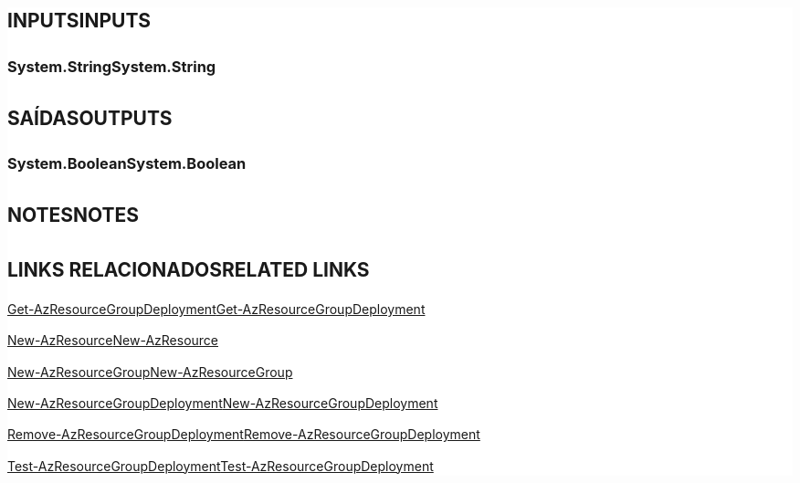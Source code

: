 ## <span data-ttu-id="6ab6d-143">INPUTS</span><span class="sxs-lookup"><span data-stu-id="6ab6d-143">INPUTS</span></span>

### <span data-ttu-id="6ab6d-144">System.String</span><span class="sxs-lookup"><span data-stu-id="6ab6d-144">System.String</span></span>

## <span data-ttu-id="6ab6d-145">SAÍDAS</span><span class="sxs-lookup"><span data-stu-id="6ab6d-145">OUTPUTS</span></span>

### <span data-ttu-id="6ab6d-146">System.Boolean</span><span class="sxs-lookup"><span data-stu-id="6ab6d-146">System.Boolean</span></span>

## <span data-ttu-id="6ab6d-147">NOTES</span><span class="sxs-lookup"><span data-stu-id="6ab6d-147">NOTES</span></span>

## <span data-ttu-id="6ab6d-148">LINKS RELACIONADOS</span><span class="sxs-lookup"><span data-stu-id="6ab6d-148">RELATED LINKS</span></span>

[<span data-ttu-id="6ab6d-149">Get-AzResourceGroupDeployment</span><span class="sxs-lookup"><span data-stu-id="6ab6d-149">Get-AzResourceGroupDeployment</span></span>](./Get-AzResourceGroupDeployment.md)

[<span data-ttu-id="6ab6d-150">New-AzResource</span><span class="sxs-lookup"><span data-stu-id="6ab6d-150">New-AzResource</span></span>](./New-AzResource.md)

[<span data-ttu-id="6ab6d-151">New-AzResourceGroup</span><span class="sxs-lookup"><span data-stu-id="6ab6d-151">New-AzResourceGroup</span></span>](./New-AzResourceGroup.md)

[<span data-ttu-id="6ab6d-152">New-AzResourceGroupDeployment</span><span class="sxs-lookup"><span data-stu-id="6ab6d-152">New-AzResourceGroupDeployment</span></span>](./New-AzResourceGroupDeployment.md)

[<span data-ttu-id="6ab6d-153">Remove-AzResourceGroupDeployment</span><span class="sxs-lookup"><span data-stu-id="6ab6d-153">Remove-AzResourceGroupDeployment</span></span>](./Remove-AzResourceGroupDeployment.md)

[<span data-ttu-id="6ab6d-154">Test-AzResourceGroupDeployment</span><span class="sxs-lookup"><span data-stu-id="6ab6d-154">Test-AzResourceGroupDeployment</span></span>](./Test-AzResourceGroupDeployment.md)


